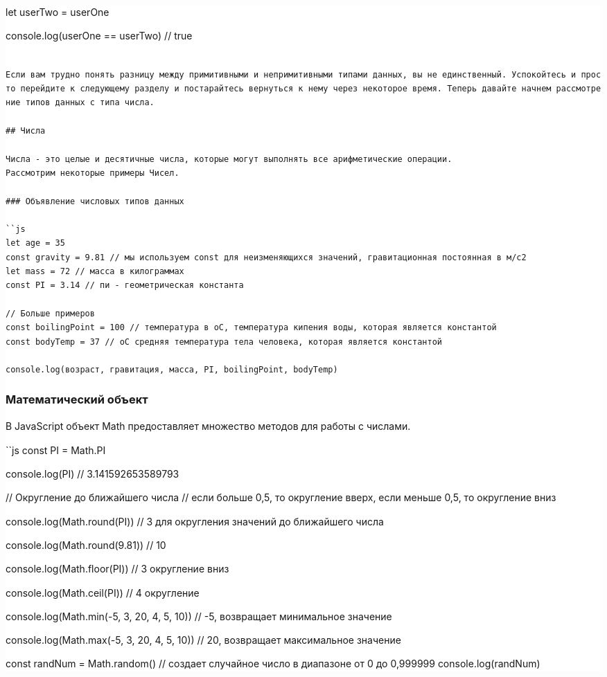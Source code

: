 let userTwo = userOne

console.log(userOne == userTwo) // true
```

Если вам трудно понять разницу между примитивными и непримитивными типами данных, вы не единственный. Успокойтесь и просто перейдите к следующему разделу и постарайтесь вернуться к нему через некоторое время. Теперь давайте начнем рассмотрение типов данных с типа числа.

## Числа

Числа - это целые и десятичные числа, которые могут выполнять все арифметические операции.
Рассмотрим некоторые примеры Чисел.

### Объявление числовых типов данных

``js
let age = 35
const gravity = 9.81 // мы используем const для неизменяющихся значений, гравитационная постоянная в м/с2
let mass = 72 // масса в килограммах
const PI = 3.14 // пи - геометрическая константа

// Больше примеров
const boilingPoint = 100 // температура в oC, температура кипения воды, которая является константой
const bodyTemp = 37 // oC средняя температура тела человека, которая является константой

console.log(возраст, гравитация, масса, PI, boilingPoint, bodyTemp)
```

### Математический объект

В JavaScript объект Math предоставляет множество методов для работы с числами.

``js
const PI = Math.PI

console.log(PI) // 3.141592653589793

// Округление до ближайшего числа
// если больше 0,5, то округление вверх, если меньше 0,5, то округление вниз

console.log(Math.round(PI))                // 3 для округления значений до ближайшего числа

console.log(Math.round(9.81)) // 10

console.log(Math.floor(PI))                // 3 округление вниз

console.log(Math.ceil(PI))                 // 4 округление

console.log(Math.min(-5, 3, 20, 4, 5, 10)) // -5, возвращает минимальное значение

console.log(Math.max(-5, 3, 20, 4, 5, 10)) // 20, возвращает максимальное значение

const randNum = Math.random() // создает случайное число в диапазоне от 0 до 0,999999
console.log(randNum)
